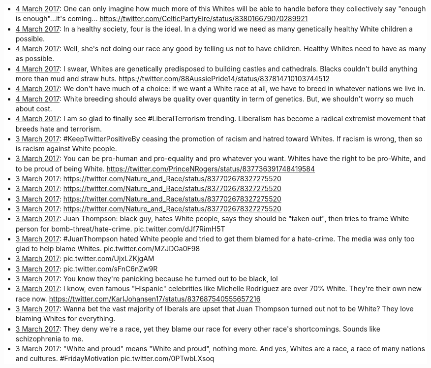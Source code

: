 * [ 4 March 2017](https://web.archive.org/web/20190812083239/https://twitter.com/Nature_and_Race/status/838026511458398212): One can only imagine how much more of this Whites will be able to handle before they collectively say "enough is enough"...it's coming... https://twitter.com/CelticPartyEire/status/838016679070289921 
* [ 4 March 2017](https://web.archive.org/web/20190812083224/https://twitter.com/Nature_and_Race/status/838020527780425730): In a healthy society, four is the ideal. In a dying world we need as many genetically healthy White children a possible. 
* [ 4 March 2017](https://web.archive.org/web/20190812083224/https://twitter.com/Nature_and_Race/status/838020527780425730): Well, she's not doing our race any good by telling us not to have children. Healthy Whites need to have as many as possible. 
* [ 4 March 2017](https://web.archive.org/web/20190812083303/https://twitter.com/Nature_and_Race/status/838044226734673921): I swear, Whites are genetically predisposed to building castles and cathedrals. Blacks couldn't build anything more than mud and straw huts.  https://twitter.com/88AussiePride14/status/837814710103744512 
* [ 4 March 2017](https://web.archive.org/web/20190812040136/https://twitter.com/Nature_and_Race/status/838018392615432192): We don't have much of a choice: if we want a White race at all, we have to breed in whatever nations we live in. 
* [ 4 March 2017](https://web.archive.org/web/20190812083218/https://twitter.com/Nature_and_Race/status/838016665942118401): White breeding should always be quality over quantity in term of genetics. But, we shouldn't worry so much about cost. 
* [ 4 March 2017](https://web.archive.org/web/20190812083210/https://twitter.com/Nature_and_Race/status/837833121005457409): I am so glad to finally see  #LiberalTerrorism  trending. Liberalism has become a radical extremist movement that breeds hate and terrorism. 
* [ 3 March 2017](https://web.archive.org/web/20190812083200/https://twitter.com/Nature_and_Race/status/837738939939172356): #KeepTwitterPositiveBy  ceasing the promotion of racism and hatred toward Whites. If racism is wrong, then so is racism against White people. 
* [ 3 March 2017](https://web.archive.org/web/20190812083151/https://twitter.com/Nature_and_Race/status/837736866287861760): You can be pro-human and pro-equality and pro whatever you want. Whites have the right to be pro-White, and to be proud of being White. https://twitter.com/PrinceNRogers/status/837736391748419584 
* [ 3 March 2017](https://web.archive.org/web/20190812083142/https://twitter.com/Nature_and_Race/status/837734548121210880): https://twitter.com/Nature_and_Race/status/837702678327275520 
* [ 3 March 2017](https://web.archive.org/web/20190812083136/https://twitter.com/Nature_and_Race/status/837734339047739393): https://twitter.com/Nature_and_Race/status/837702678327275520 
* [ 3 March 2017](https://web.archive.org/web/20190812083130/https://twitter.com/Nature_and_Race/status/837734233821032448): https://twitter.com/Nature_and_Race/status/837702678327275520 
* [ 3 March 2017](https://web.archive.org/web/20190812035647/https://twitter.com/Nature_and_Race/status/837727482321203200): https://twitter.com/Nature_and_Race/status/837702678327275520 
* [ 3 March 2017](https://web.archive.org/web/20190812083121/https://twitter.com/Nature_and_Race/status/837702678327275520): Juan Thompson: black guy, hates White people, says they should be "taken out", then tries to frame White person for bomb-threat/hate-crime. pic.twitter.com/dJf7RimH5T 
* [ 3 March 2017](https://web.archive.org/web/20190812083112/https://twitter.com/Nature_and_Race/status/837700811169869824): #JuanThompson  hated White people and tried to get them blamed for a hate-crime. The media was only too glad to help blame Whites. pic.twitter.com/MZJDGa0F98 
* [ 3 March 2017](https://web.archive.org/web/20190812083104/https://twitter.com/Nature_and_Race/status/837700571830321153): pic.twitter.com/UjxLZKjgAM 
* [ 3 March 2017](https://web.archive.org/web/20190812083058/https://twitter.com/Nature_and_Race/status/837699891329658881): pic.twitter.com/sFnC6nZw9R 
* [ 3 March 2017](https://web.archive.org/web/20190812083049/https://twitter.com/Nature_and_Race/status/837690716012875776): You know they're panicking because he turned out to be black, lol 
* [ 3 March 2017](https://web.archive.org/web/20190812083040/https://twitter.com/Nature_and_Race/status/837687953178701825): I know, even famous "Hispanic" celebrities like Michelle Rodriguez are over 70% White. They're their own new race now. https://twitter.com/KarlJohansen17/status/837687540555657216 
* [ 3 March 2017](https://web.archive.org/web/20190812083032/https://twitter.com/Nature_and_Race/status/837687429150670848): Wanna bet the vast majority of liberals are upset that Juan Thompson turned out not to be White? They love blaming Whites for everything. 
* [ 3 March 2017](https://web.archive.org/web/20190812083025/https://twitter.com/Nature_and_Race/status/837684573785976832): They deny we're a race, yet they blame our race for every other race's shortcomings. Sounds like schizophrenia to me. 
* [ 3 March 2017](https://web.archive.org/web/20190812083017/https://twitter.com/Nature_and_Race/status/837683184997400577): "White and proud" means "White and proud", nothing more. And yes, Whites are a race, a race of many nations and cultures.  #FridayMotivation  pic.twitter.com/0PTwbLXsoq 